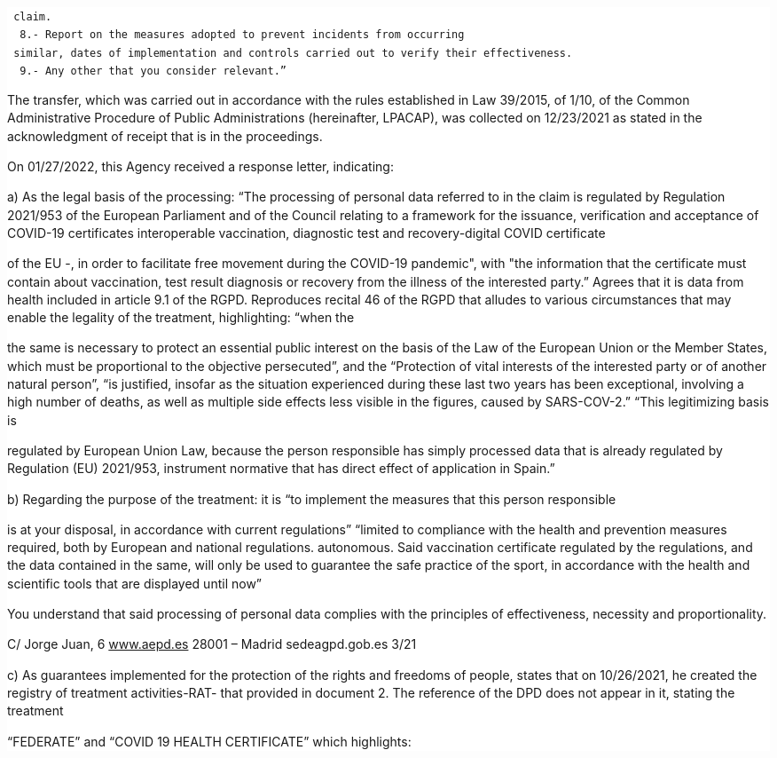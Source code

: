      claim.
      8.- Report on the measures adopted to prevent incidents from occurring
     similar, dates of implementation and controls carried out to verify their effectiveness.
      9.- Any other that you consider relevant.”

 The transfer, which was carried out in accordance with the rules established in Law 39/2015, of 1/10, of the
 Common Administrative Procedure of Public Administrations (hereinafter, LPACAP),
 was collected on 12/23/2021 as stated in the acknowledgment of receipt that is in the
 proceedings.

 On 01/27/2022, this Agency received a response letter, indicating:

a) As the legal basis of the processing: “The processing of personal data referred to in the
claim is regulated by Regulation 2021/953 of the European Parliament and of the Council
relating to a framework for the issuance, verification and acceptance of COVID-19 certificates
interoperable vaccination, diagnostic test and recovery-digital COVID certificate

of the EU -, in order to facilitate free movement during the COVID-19 pandemic", with "the
information that the certificate must contain about vaccination, test result
diagnosis or recovery from the illness of the interested party.” Agrees that it is data from
health included in article 9.1 of the RGPD. Reproduces recital 46 of the RGPD that alludes
to various circumstances that may enable the legality of the treatment, highlighting: “when the

the same is necessary to protect an essential public interest on the basis of the Law of the
European Union or the Member States, which must be proportional to the objective
persecuted”, and the “Protection of vital interests of the interested party or of another natural person”, “is
justified, insofar as the situation experienced during these last two years has been
exceptional, involving a high number of deaths, as well as multiple side effects
less visible in the figures, caused by SARS-COV-2.” “This legitimizing basis is

regulated by European Union Law, because the person responsible has simply
processed data that is already regulated by Regulation (EU) 2021/953, instrument
normative that has direct effect of application in Spain.”

b) Regarding the purpose of the treatment: it is “to implement the measures that this person responsible

is at your disposal, in accordance with current regulations” “limited to compliance with the
health and prevention measures required, both by European and national regulations.
autonomous. Said vaccination certificate regulated by the regulations, and the data contained in
the same, will only be used to guarantee the safe practice of the sport, in accordance
with the health and scientific tools that are displayed until now”

You understand that said processing of personal data complies with the principles of effectiveness,
necessity and proportionality.

 C/ Jorge Juan, 6 www.aepd.es
 28001 – Madrid sedeagpd.gob.es 3/21

c) As guarantees implemented for the protection of the rights and freedoms of
people, states that on 10/26/2021, he created the registry of treatment activities-RAT- that
provided in document 2. The reference of the DPD does not appear in it, stating the treatment

“FEDERATE” and “COVID 19 HEALTH CERTIFICATE” which highlights:
